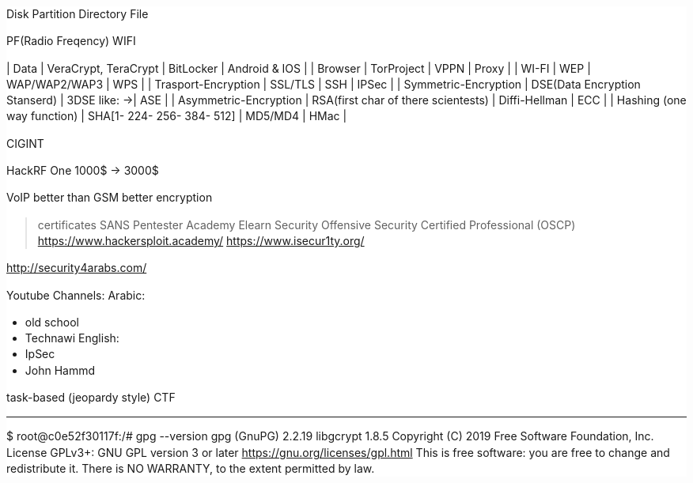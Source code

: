 
Disk
    Partition
        Directory
            File

PF(Radio Freqency)
    WIFI

| Data | VeraCrypt, TeraCrypt | BitLocker | Android & IOS |
| Browser | TorProject | VPPN | Proxy |
| WI-FI | WEP | WAP/WAP2/WAP3 | WPS |
| Trasport-Encryption | SSL/TLS | SSH | IPSec |
| Symmetric-Encryption | DSE(Data Encryption Stanserd) | 3DSE like: ->| ASE |
| Asymmetric-Encryption | RSA(first char of there scientests) | Diffi-Hellman | ECC |
| Hashing (one way function) | SHA[1- 224- 256- 384- 512] | MD5/MD4 | HMac |


CIGINT

HackRF One 1000$ -> 3000$

VoIP better than GSM
better encryption


> certificates
SANS
Pentester Academy
Elearn Security
Offensive Security Certified Professional (OSCP)
https://www.hackersploit.academy/
https://www.isecur1ty.org/


http://security4arabs.com/

Youtube Channels:
Arabic:
- old school
- Technawi
English:
- IpSec
- John Hammd


 task-based (jeopardy style) CTF


---
$ root@c0e52f30117f:/# gpg --version
gpg (GnuPG) 2.2.19
libgcrypt 1.8.5
Copyright (C) 2019 Free Software Foundation, Inc.
License GPLv3+: GNU GPL version 3 or later <https://gnu.org/licenses/gpl.html>
This is free software: you are free to change and redistribute it.
There is NO WARRANTY, to the extent permitted by law.
